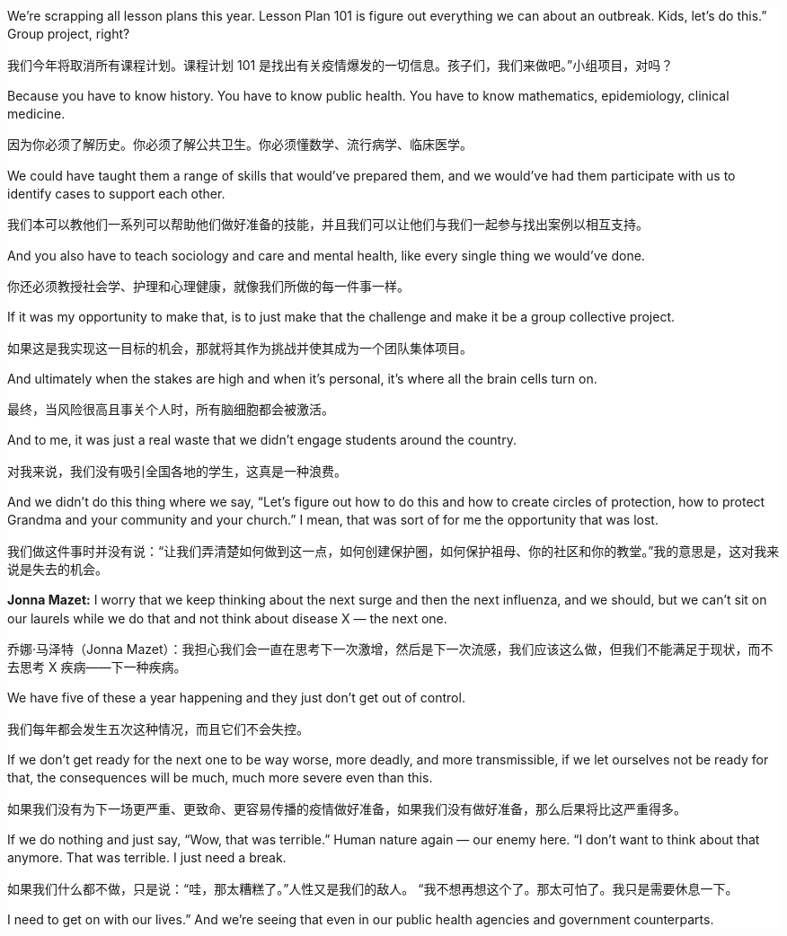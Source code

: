 We’re scrapping all lesson plans this year. Lesson Plan 101 is figure out everything we can about an outbreak. Kids, let’s do this.” Group project, right?  

我们今年将取消所有课程计划。课程计划 101 是找出有关疫情爆发的一切信息。孩子们，我们来做吧。”小组项目，对吗？  

Because you have to know history. You have to know public health. You have to know mathematics, epidemiology, clinical medicine.  

因为你必须了解历史。你必须了解公共卫生。你必须懂数学、流行病学、临床医学。  

We could have taught them a range of skills that would’ve prepared them, and we would’ve had them participate with us to identify cases to support each other.  

我们本可以教他们一系列可以帮助他们做好准备的技能，并且我们可以让他们与我们一起参与找出案例以相互支持。

And you also have to teach sociology and care and mental health, like every single thing we would’ve done.  

你还必须教授社会学、护理和心理健康，就像我们所做的每一件事一样。  

If it was my opportunity to make that, is to just make that the challenge and make it be a group collective project.  

如果这是我实现这一目标的机会，那就将其作为挑战并使其成为一个团队集体项目。  

And ultimately when the stakes are high and when it’s personal, it’s where all the brain cells turn on.  

最终，当风险很高且事关个人时，所有脑细胞都会被激活。  

And to me, it was just a real waste that we didn’t engage students around the country.  

对我来说，我们没有吸引全国各地的学生，这真是一种浪费。  

And we didn’t do this thing where we say, “Let’s figure out how to do this and how to create circles of protection, how to protect Grandma and your community and your church.” I mean, that was sort of for me the opportunity that was lost.  

我们做这件事时并没有说：“让我们弄清楚如何做到这一点，如何创建保护圈，如何保护祖母、你的社区和你的教堂。”我的意思是，这对我来说是失去的机会。

**Jonna Mazet:** I worry that we keep thinking about the next surge and then the next influenza, and we should, but we can’t sit on our laurels while we do that and not think about disease X — the next one.  

乔娜·马泽特（Jonna Mazet）：我担心我们会一直在思考下一次激增，然后是下一次流感，我们应该这么做，但我们不能满足于现状，而不去思考 X 疾病——下一种疾病。  

We have five of these a year happening and they just don’t get out of control.  

我们每年都会发生五次这种情况，而且它们不会失控。  

If we don’t get ready for the next one to be way worse, more deadly, and more transmissible, if we let ourselves not be ready for that, the consequences will be much, much more severe even than this.  

如果我们没有为下一场更严重、更致命、更容易传播的疫情做好准备，如果我们没有做好准备，那么后果将比这严重得多。

If we do nothing and just say, “Wow, that was terrible.” Human nature again — our enemy here. “I don’t want to think about that anymore. That was terrible. I just need a break.  

如果我们什么都不做，只是说：“哇，那太糟糕了。”人性又是我们的敌人。 “我不想再想这个了。那太可怕了。我只是需要休息一下。  

I need to get on with our lives.” And we’re seeing that even in our public health agencies and government counterparts.  
